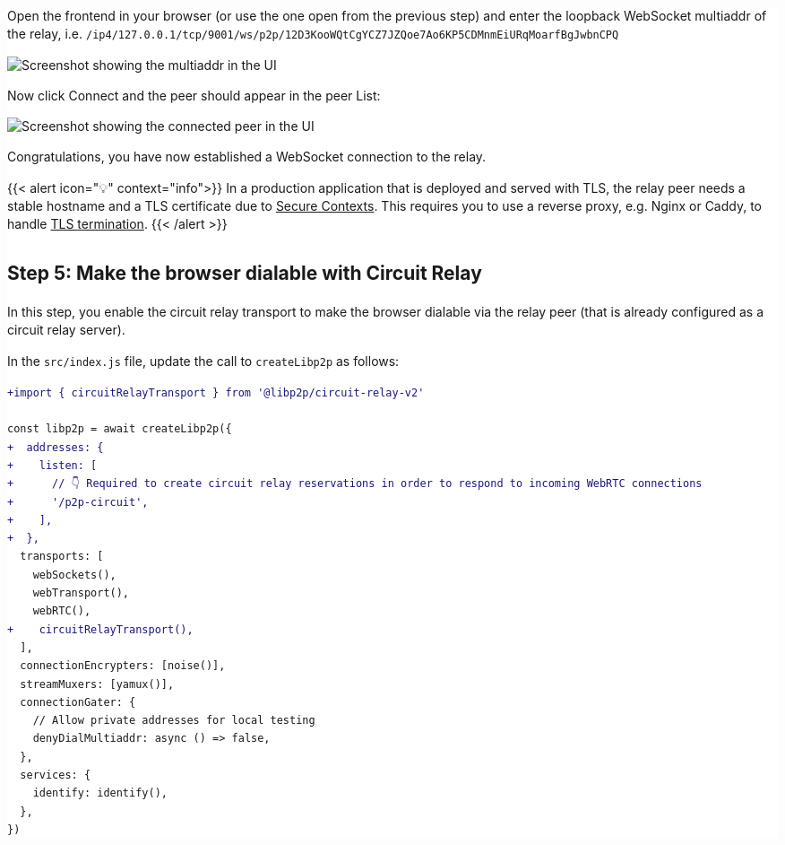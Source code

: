 Open the frontend in your browser (or use the one open from the previous step) and enter the loopback WebSocket multiaddr of the relay, i.e. `/ip4/127.0.0.1/tcp/9001/ws/p2p/12D3KooWQtCgYCZ7JZQoe7Ao6KP5CDMnmEiURqMoarfBgJwbnCPQ`

![Screenshot showing the multiaddr in the UI](/webrtc-guide/connect-to-relay.png)

Now click Connect and the peer should appear in the peer List:

![Screenshot showing the connected peer in the UI](/webrtc-guide/connected-to-relay.png)

Congratulations, you have now established a WebSocket connection to the relay.

{{< alert icon="💡" context="info">}}
In a production application that is deployed and served with TLS, the relay peer needs a stable hostname and a TLS certificate due to [Secure Contexts](https://developer.mozilla.org/en-US/docs/Web/Security/Secure_Contexts). This requires you to use a reverse proxy, e.g. Nginx or Caddy, to handle [TLS termination](https://en.wikipedia.org/wiki/TLS_termination_proxy).
{{< /alert >}}

## Step 5: Make the browser dialable with Circuit Relay

In this step, you enable the circuit relay transport to make the browser dialable via the relay peer (that is already configured as a circuit relay server).

In the `src/index.js` file, update the call to `createLibp2p` as follows:

```diff
+import { circuitRelayTransport } from '@libp2p/circuit-relay-v2'

const libp2p = await createLibp2p({
+  addresses: {
+    listen: [
+      // 👇 Required to create circuit relay reservations in order to respond to incoming WebRTC connections
+      '/p2p-circuit',
+    ],
+  },
  transports: [
    webSockets(),
    webTransport(),
    webRTC(),
+    circuitRelayTransport(),
  ],
  connectionEncrypters: [noise()],
  streamMuxers: [yamux()],
  connectionGater: {
    // Allow private addresses for local testing
    denyDialMultiaddr: async () => false,
  },
  services: {
    identify: identify(),
  },
})
```
